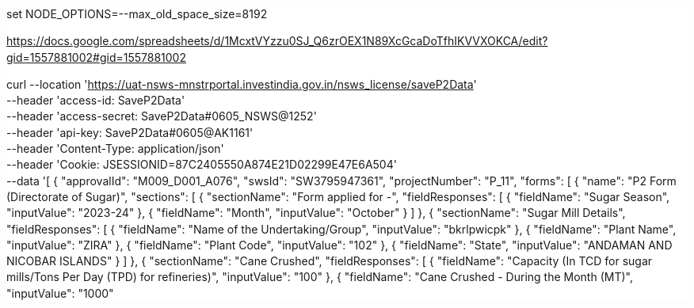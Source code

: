 set NODE_OPTIONS=--max_old_space_size=8192

https://docs.google.com/spreadsheets/d/1McxtVYzzu0SJ_Q6zrOEX1N89XcGcaDoTfhIKVVXOKCA/edit?gid=1557881002#gid=1557881002

curl --location 'https://uat-nsws-mnstrportal.investindia.gov.in/nsws_license/saveP2Data' \
--header 'access-id: SaveP2Data' \
--header 'access-secret: SaveP2Data#0605_NSWS@1252' \
--header 'api-key: SaveP2Data#0605@AK1161' \
--header 'Content-Type: application/json' \
--header 'Cookie: JSESSIONID=87C2405550A874E21D02299E47E6A504' \
--data '[
{
"approvalId": "M009_D001_A076",
"swsId": "SW3795947361",
"projectNumber": "P_11",
"forms": [
{
"name": "P2 Form (Directorate of Sugar)",
"sections": [
{
"sectionName": "Form applied for -",
"fieldResponses": [
{
"fieldName": "Sugar Season",
"inputValue": "2023-24"
},
{
"fieldName": "Month",
"inputValue": "October"
}
]
},
{
"sectionName": "Sugar Mill Details",
"fieldResponses": [
{
"fieldName": "Name of the Undertaking/Group",
"inputValue": "bkrlpwicpk"
},
{
"fieldName": "Plant Name",
"inputValue": "ZIRA"
},
{
"fieldName": "Plant Code",
"inputValue": "102"
},
{
"fieldName": "State",
"inputValue": "ANDAMAN AND NICOBAR ISLANDS"
}
]
},
{
"sectionName": "Cane Crushed",
"fieldResponses": [
{
"fieldName": "Capacity (In TCD for sugar mills/Tons Per Day (TPD) for refineries)",
"inputValue": "100"
},
{
"fieldName": "Cane Crushed - During the Month (MT)",
"inputValue": "1000"